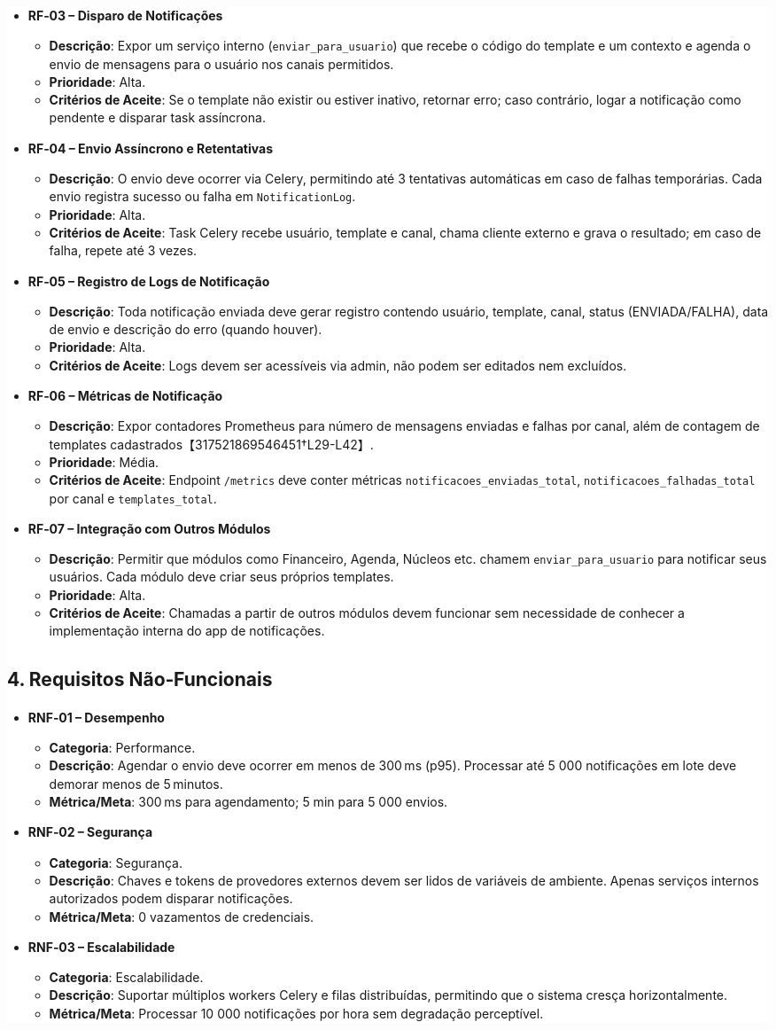 - **RF‑03 – Disparo de Notificações**
  - **Descrição**: Expor um serviço interno (`enviar_para_usuario`) que recebe o código do template e um contexto e agenda o envio de mensagens para o usuário nos canais permitidos.
  - **Prioridade**: Alta.
  - **Critérios de Aceite**: Se o template não existir ou estiver inativo, retornar erro; caso contrário, logar a notificação como pendente e disparar task assíncrona.

- **RF‑04 – Envio Assíncrono e Retentativas**
  - **Descrição**: O envio deve ocorrer via Celery, permitindo até 3 tentativas automáticas em caso de falhas temporárias. Cada envio registra sucesso ou falha em `NotificationLog`.
  - **Prioridade**: Alta.
  - **Critérios de Aceite**: Task Celery recebe usuário, template e canal, chama cliente externo e grava o resultado; em caso de falha, repete até 3 vezes.

- **RF‑05 – Registro de Logs de Notificação**
  - **Descrição**: Toda notificação enviada deve gerar registro contendo usuário, template, canal, status (ENVIADA/FALHA), data de envio e descrição do erro (quando houver).
  - **Prioridade**: Alta.
  - **Critérios de Aceite**: Logs devem ser acessíveis via admin, não podem ser editados nem excluídos.

- **RF‑06 – Métricas de Notificação**
  - **Descrição**: Expor contadores Prometheus para número de mensagens enviadas e falhas por canal, além de contagem de templates cadastrados【317521869546451†L29-L42】.
  - **Prioridade**: Média.
  - **Critérios de Aceite**: Endpoint `/metrics` deve conter métricas `notificacoes_enviadas_total`, `notificacoes_falhadas_total` por canal e `templates_total`.

- **RF‑07 – Integração com Outros Módulos**
  - **Descrição**: Permitir que módulos como Financeiro, Agenda, Núcleos etc. chamem `enviar_para_usuario` para notificar seus usuários. Cada módulo deve criar seus próprios templates.
  - **Prioridade**: Alta.
  - **Critérios de Aceite**: Chamadas a partir de outros módulos devem funcionar sem necessidade de conhecer a implementação interna do app de notificações.


## 4. Requisitos Não‑Funcionais

- **RNF‑01 – Desempenho**
  - **Categoria**: Performance.
  - **Descrição**: Agendar o envio deve ocorrer em menos de 300 ms (p95). Processar até 5 000 notificações em lote deve demorar menos de 5 minutos.
  - **Métrica/Meta**: 300 ms para agendamento; 5 min para 5 000 envios.

- **RNF‑02 – Segurança**
  - **Categoria**: Segurança.
  - **Descrição**: Chaves e tokens de provedores externos devem ser lidos de variáveis de ambiente. Apenas serviços internos autorizados podem disparar notificações.
  - **Métrica/Meta**: 0 vazamentos de credenciais.

- **RNF‑03 – Escalabilidade**
  - **Categoria**: Escalabilidade.
  - **Descrição**: Suportar múltiplos workers Celery e filas distribuídas, permitindo que o sistema cresça horizontalmente.
  - **Métrica/Meta**: Processar 10 000 notificações por hora sem degradação perceptível.
